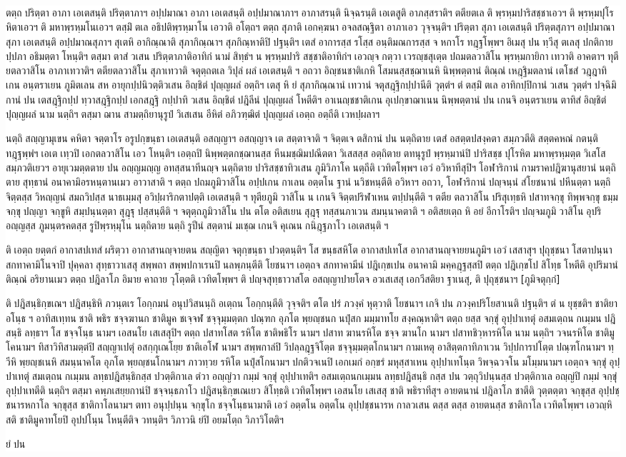 

<p>ตตฺถ ปริตฺตา อาภา เอเตสนฺติ ปริตฺตาภาฯ อปฺปมาณา อาภา เอเตสนฺติ อปฺปมาณาภาฯ อาภาสรนฺติ นิจฺฉรนฺติ เอเตสูติ อาภสฺสราติฯ ตตียตเล ติ พฺรหฺมปาริสชฺชาเอวฯ ติ พฺรหฺมปุโรหิตาเอวฯ ติ มหาพฺรหฺมโนเอวฯ ตสฺมิํ ตเล อธิปติพฺรหฺมาโน เอวาติ อโตฺถฯ ตตฺถ สุภาติ เอกคฺฆนา อจลสณฺฐิตา อาภาเอว วุจฺจนฺติฯ ปริตฺตา สุภา เอเตสนฺติ ปริตฺตสุภาฯ อปฺปมาณา สุภา เอเตสนฺติ อปฺปมาณสุภาฯ สุเตหิ อากิณฺณาติ สุภากิณฺณาฯ สุภกิณฺหาติปิ ปฐนฺติฯ เตสํ อาการสฺส รโสฺส อนฺติมณการสฺส จ หกาโร ทฎฺฐโพฺพฯ อิเมสุ ปน ทฺวีสุ ตเลสุ ปกติกายปฺปภา อธิมตฺตา โหนฺติฯ ตสฺมา ตาสํ วเสน ปริตฺตาภาติอาทิกํ นามํ สิทฺธํฯ น พฺรหฺมปาริ สชฺชาติอาทิกํฯ  เอวญฺจ กตฺวา เวรญฺชสุเตฺต ปถมตลวาสิโน พฺรหฺมกายิกา เทวาติ อาคตาฯ ทุตียตลวาสิโน อาภาเทวาติฯ ตตียตลวาสิโน สุภาเทวาติ จตุตฺถตเล วิปุลํ ผลํ เอเตสนฺติ ฯ อถวา อิญฺชนชาติเกหิ โสมนสฺสชฺฌาเนหิ นิพฺพตฺตานํ ติณฺณํ เหฎฺฐิมตลานํ เตโชสํ วฎฺฎาทิเกน อนฺตราเยน ภูมิตเลน สห อายุกปฺปนิวตฺติวเสน อิญฺชิตํ ปุญฺญผลํ อตฺถิฯ เตสุ หิ ยํ สุภากิณฺณานํ เทวานํ จตุสฎฺฐิกปฺปานีติ วุตฺตํฯ ตํ ตสฺมิํ ตเล อาทิกปฺปิกานํ วเสน วุตฺตํฯ ปจฺฉิมิกานํ ปน เตสฎฺฐิกปฺป ทฺวาสฎฺฐิกปฺป เอกสฎฺฐิ กปฺปาทิ วเสน อิญฺชิตํ ปฎิลีนํ ปุญฺญผลํ โหตีติฯ อาเนญฺชชาติเกน อุเปกฺขาฌาเนน นิพฺพตฺตานํ ปน เกนจิ อนฺตราเยน ตาทิสํ อิญฺชิตํ ปุญฺญผลํ นาม นตฺถิฯ ตสฺมา ฌาน สามตฺถิยานุรูปํ วิเสเสน อีหิตํ อภิวฑฺฒิตํ ปุญฺญผลํ เอตฺถ อตฺถีติ เวหปฺผลาฯ</p>


<p>นตฺถิ สญฺญามุเขน คหิตา จตฺตาโร อรูปกฺขนฺธา เอเตสนฺติ อสญฺญาฯ อสญฺญาจ เต สตฺตาจาติ ฯ จิตฺตเจ ตสิกานํ ปน นตฺถิตาย เตสํ อสตฺตปสงฺคตา สมฺภวตีติ สตฺตคหณํ กตนฺติ ทฎฺฐพฺพํฯ เอเต เทฺวปิ เอกตลวาสิโน เอว โหนฺติฯ เอตฺถปิ นิพฺพตฺตกชฺฌานสฺส หีนมชฺฌิมปณีตตา วิเสสสฺส อตฺถิตาย ตทนุรูปํ พฺรหฺมานํปิ ปาริสชฺช ปุโรหิต มหาพฺรหฺมตฺต วิเสโส สมฺภวติเยวฯ อายุเวมตฺตตาย ปน อญฺญมญฺญ อทสฺสนาทีนญฺจ นตฺถิตาย ปาริสชฺชาทิวเสน ภูมิวิภาโค นตฺถีติ เวทิตโพฺพฯ เอวํ อวิหาทีสุปิฯ โอฬาริกานํ กามราคปฎิฆานุสยานํ นตฺถิตาย สุทฺธานํ อนาคามิอรหนฺตานเมว อาวาสาติ ฯ ตตฺถ ปถมภูมิวาสิโน อปฺปเกน กาเลน อตฺตโน ฐานํ นวิชหนฺตีติ อวิหาฯ อถวา, โอฬาริกานํ ปญฺจนฺนํ สํโยชนานํ ปหีนตฺตา นตฺถิ จิตฺตสฺส วิหญฺญนํ สมถวิปสฺส นาธเมฺมสุ อวิปฺผาริกตาปตฺติ เอเตสนฺติ ฯ ทุตียภูมิ วาสิโน น เกนจิ จิตฺตปริฬาเหน ตปฺปนฺตีติ ฯ ตตีย ตลวาสิโน ปริสุเทฺธหิ ปสาทจกฺขุ ทิพฺพจกฺขุ ธมฺมจกฺขุ ปญฺญา จกฺขูหิ สมฺปนฺนตฺตา สุฎฺฐุ ปสฺสนฺตีติ ฯ จตุตฺถภูมิวาสิโน ปน  ตโต อติสเยน สุฎฺฐุ ทสฺสนภาเวน สมนฺนาคตาติ ฯ อติสยเตฺถ หิ อยํ อีกาโรติฯ ปญฺจมภูมิ วาสิโน อุปริ อญฺญสฺส ภูมนฺตรคตสฺส รูปิพฺรหฺมุโน นตฺถิตาย นตฺถิ รูปีนํ สตฺตานํ มเชฺฌ เกนจิ คุเณน กนิฎฺฐภาโว เอเตสนฺติ ฯ</p>


<p>ติ เอตฺถ ยตฺตกํ อากาสปเทสํ ผริตฺวา อากาสานญฺจายตน สญฺญิตา จตุกฺขนฺธา ปวตฺตนฺติฯ โส ขนฺธสหิโต อากาสปเทโส อากาสานญฺจายยนภูมิฯ เอวํ เสสาสุฯ ปุถุชฺชนา โสตาปนฺนา สกทาคามิโนจาปิ ปุคฺคลา สุทฺธาวาเสสุ สพฺพถา สพฺพปกาเรนปิ นลพฺภนฺตีติ โยชนาฯ เอตฺถจ สกทาคามีนํ ปฎิเกฺขเปน อนาคามิ มคฺคฎฺฐสฺสปิ ตตฺถ ปฎิเกฺขโป สิโทฺธ โหตีติ อุปริมานํ ติณฺณํ อริยานเมว ตตฺถ ปฎิลาโภ อิมาย คาถาย วุโตฺตติ เวทิตโพฺพฯ ติ ปญฺจสุทฺธาวาสโต อสญฺญาปายโตจ อวเสเสสุ เอกวีสติยา ฐาเนสุ, ติ ปุถุชฺชนาฯ [ภูมิจตุกฺกํ]</p>


<p> ติ ปฎิสนฺธิกฺขเณฯ ปฎิสนฺธิหิ ภวนฺตเร โอกฺกมนํ อนุปวิสนนฺถิ อเตฺถน โอกฺกนฺตีติ วุจฺจติฯ ตโต ปรํ ภวงฺคํ หุตฺวาติ โยชนาฯ เกจิ ปน ภวงฺคปริโยสาเนติ ปฐนฺติฯ ตํ น ยุชฺชติฯ ชาติยา อโนฺธ ฯ อาทิสเทฺทน ชาติ พธิร ชจฺจฆานก ชาติมูค ชเจฺจฬ ชจฺจุมฺมตฺตก ปณฺฑก อุภโต พฺยญฺชนก นปุํสก มมฺมาทโย สงฺคณฺหาติฯ ตตฺถ ยสฺส จกฺขุํ อุปฺปาเทตุํ อสมเตฺถน กเมฺมน ปฎิสนฺธิ ลทฺธาฯ โส ชจฺจโนฺธ นามฯ เอสนโย เสเสสุปิฯ ตตฺถ ปสาทโสต รหิโต ชาติพธิโร นามฯ ปสาท ฆานรหิโต ชจฺจ ฆานโก นามฯ ปสาทชิวฺหารหิโต นาม นตฺถิฯ วจนรหิโต ชาติมูโคนามฯ ทิสาวิทิสามตฺตํปิ สญฺญาเปตุํ อสกฺกุเณโยฺย ชาติเอโฬ นามฯ สพฺพกาลํปิ วิปลฺลฎฺฐจิโตฺต ชจฺจุมฺมตฺตโกนามฯ กามเหตุ อาสิตฺตกาทิภาเวน วิปฺปการปโตฺต ปณฺฑโกนามฯ ทฺวีหิ พฺยญฺชเนหิ สมนฺนาคโต อุภโต พฺยญฺชนโกนามฯ ภาวทฺวย รหิโต นปุํสโกนามฯ ปกติวจเนปิ เอกเมกํ อกฺขรํ มหุสฺสาเหน  อุปฺปาเทโนฺต วิพจฺฉวจโน มโมฺมนามฯ เอตฺถจ จกฺขุํ อุปฺปาเทตุํ สมเตฺถน กเมฺมน ลทฺธปฎิสนฺธิกสฺส ปวตฺติกาเล ตํวา อญฺญํวา กมฺมํ จกฺขุํ อุปฺปาเทติฯ อสมเตฺถนกเมฺมน ลทฺธปฎิสนฺธิ กสฺส ปน วตฺถุวิปนฺนสฺส ปวตฺติกาเล อญฺญํปิ กมฺมํ จกฺขุํ อุปฺปาเทตีติ นตฺถิฯ ตสฺมา คพฺภเสยฺยกานํปิ ชจฺจนฺธภาโว ปฎิสนฺธิกฺขเณเยว สิโทฺธติ เวทิตโพฺพฯ เอสนโย เสเสสุ ชาติ พธิราทีสุฯ อายตนานํ ปฎิลาโภ ชาตีติ วุตฺตตฺตา จกฺขุสฺส อุปฺปชฺชนารหกาโล จกฺขุสฺส ชาติกาโลนามฯ ตทา อนุปฺปนฺน จกฺขุโก ชจฺจโนฺธนามาติ เอวํ อตฺตโน อตฺตโน อุปฺปชฺชนารห กาลวเสน ตสฺส ตสฺส อายตนสฺส ชาติกาโล เวทิตโพฺพฯ เอวญฺหิสติ ชาติมูคาทโยปิ อุปปโนฺน โหนฺตีติจ วทนฺติฯ วิภาวนิ ยํปิ อยมโตฺถ วิภาวิโตติฯ</p>


<p> ยํ ปน </p>

